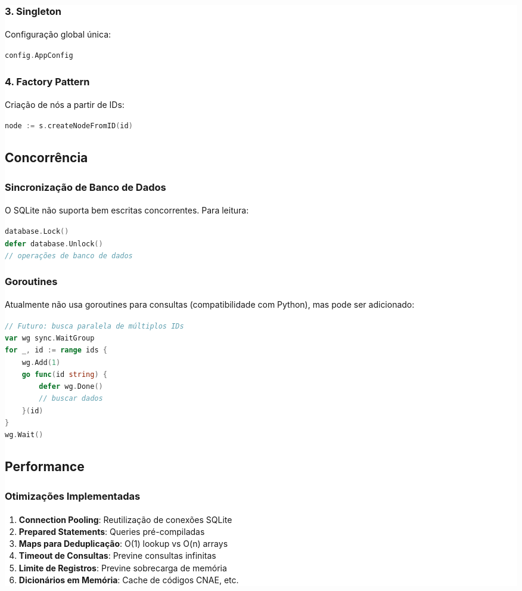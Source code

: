 ### 3. Singleton
Configuração global única:
```go
config.AppConfig
```

### 4. Factory Pattern
Criação de nós a partir de IDs:
```go
node := s.createNodeFromID(id)
```

## Concorrência

### Sincronização de Banco de Dados

O SQLite não suporta bem escritas concorrentes. Para leitura:

```go
database.Lock()
defer database.Unlock()
// operações de banco de dados
```

### Goroutines

Atualmente não usa goroutines para consultas (compatibilidade com Python), mas pode ser adicionado:

```go
// Futuro: busca paralela de múltiplos IDs
var wg sync.WaitGroup
for _, id := range ids {
    wg.Add(1)
    go func(id string) {
        defer wg.Done()
        // buscar dados
    }(id)
}
wg.Wait()
```

## Performance

### Otimizações Implementadas

1. **Connection Pooling**: Reutilização de conexões SQLite
2. **Prepared Statements**: Queries pré-compiladas
3. **Maps para Deduplicação**: O(1) lookup vs O(n) arrays
4. **Timeout de Consultas**: Previne consultas infinitas
5. **Limite de Registros**: Previne sobrecarga de memória
6. **Dicionários em Memória**: Cache de códigos CNAE, etc.

